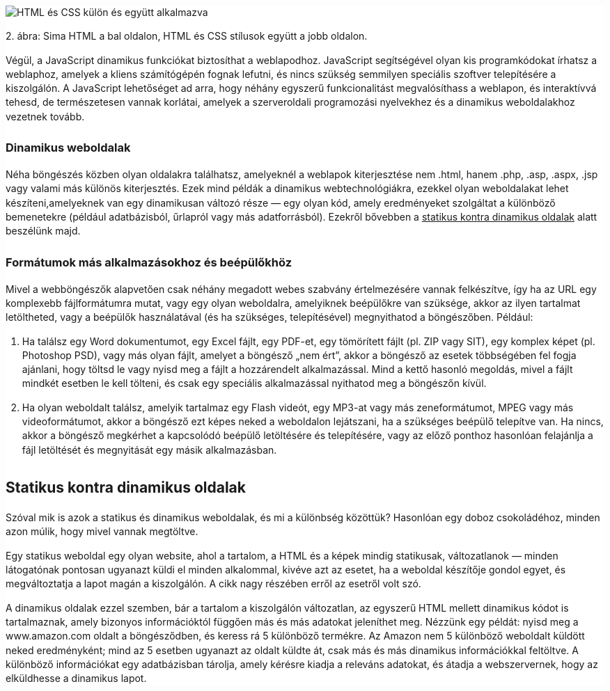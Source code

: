 <img src="/articles/view/3-how-does-the-internet-work/article3_2.gif" alt="HTML és CSS külön és együtt alkalmazva" />
<p class="comment">2. ábra: Sima HTML a bal oldalon, HTML és CSS stílusok együtt a jobb oldalon.</p>

<p>Végül, a JavaScript dinamikus funkciókat biztosíthat a weblapodhoz. JavaScript segítségével olyan kis programkódokat írhatsz a weblaphoz, amelyek a kliens számítógépén fognak lefutni, és nincs szükség semmilyen speciális szoftver telepítésére a kiszolgálón. A JavaScript lehetőséget ad arra, hogy néhány egyszerű funkcionalitást megvalósíthass a weblapon, és interaktívvá tehesd, de természetesen vannak korlátai, amelyek a szerveroldali programozási nyelvekhez és a dinamikus weboldalakhoz vezetnek tovább.</p>

<h3 id="dinamikusweblapok">Dinamikus weboldalak</h3>

<p>Néha böngészés közben olyan oldalakra találhatsz, amelyeknél a weblapok kiterjesztése nem .html, hanem .php, .asp, .aspx, .jsp vagy valami más különös kiterjesztés. Ezek mind példák a dinamikus webtechnológiákra, ezekkel olyan weboldalakat lehet készíteni,amelyeknek van egy dinamikusan változó része — egy olyan kód, amely eredményeket szolgáltat a különböző bemenetekre (például adatbázisból, űrlapról vagy más adatforrásból). Ezekről bővebben a <a href="#statikusdinamikus">statikus kontra dinamikus oldalak</a> alatt beszélünk majd.</p>

<h3 id="formatumok">Formátumok más alkalmazásokhoz és beépülőkhöz</h3>

<p>Mivel a webböngészők alapvetően csak néhány megadott webes szabvány értelmezésére vannak felkészítve, így ha az URL egy komplexebb fájlformátumra mutat, vagy egy olyan weboldalra, amelyiknek beépülőkre van szüksége, akkor az ilyen tartalmat letöltheted, vagy a beépülők használatával (és ha szükséges, telepítésével) megnyithatod a böngészőben. Például:</p>

<ol>
  <li><p>Ha találsz egy Word dokumentumot, egy Excel fájlt, egy PDF-et, egy tömörített fájlt (pl. ZIP vagy SIT), egy komplex képet (pl. Photoshop PSD), vagy más olyan fájlt, amelyet a böngésző „nem ért”, akkor a böngésző az esetek többségében fel fogja ajánlani, hogy töltsd le vagy nyisd meg a fájlt a hozzárendelt alkalmazással. Mind a kettő hasonló megoldás, mivel a fájlt mindkét esetben le kell tölteni, és csak egy speciális alkalmazással nyithatod meg a böngészőn kívül.</p></li>

  <li><p>Ha olyan weboldalt találsz, amelyik tartalmaz egy Flash videót, egy MP3-at vagy más zeneformátumot, MPEG vagy más videoformátumot, akkor a böngésző ezt képes neked a weboldalon lejátszani, ha a szükséges beépülő telepítve van. Ha nincs, akkor a böngésző megkérhet a kapcsolódó beépülő letöltésére és telepítésére, vagy az előző ponthoz hasonlóan felajánlja a fájl letöltését és megnyitását egy másik alkalmazásban.</p></li>
</ol>

<h2 id="statikusdinamikus">Statikus kontra dinamikus oldalak</h2>

<p>Szóval mik is azok a statikus és dinamikus weboldalak, és mi a különbség közöttük? Hasonlóan egy doboz csokoládéhoz, minden azon múlik, hogy mivel vannak megtöltve.</p>

<p>Egy statikus weboldal egy olyan website, ahol a tartalom, a HTML és a képek mindig statikusak, változatlanok — minden látogatónak pontosan ugyanazt küldi el minden alkalommal, kivéve azt az esetet, ha a weboldal készítője gondol egyet, és megváltoztatja a lapot magán a kiszolgálón. A cikk nagy részében erről az esetről volt szó.</p>

<p>A dinamikus oldalak ezzel szemben, bár a tartalom a kiszolgálón változatlan, az egyszerű HTML mellett dinamikus kódot is tartalmaznak, amely bizonyos információktól függően más és más adatokat jeleníthet meg. Nézzünk egy példát: nyisd meg a www.amazon.com oldalt a böngésződben, és keress rá 5 különböző termékre. Az Amazon nem 5 különböző weboldalt küldött neked eredményként; mind az 5 esetben ugyanazt az oldalt küldte át, csak más és más dinamikus információkkal feltöltve. A különböző információkat egy adatbázisban tárolja, amely kérésre kiadja a releváns adatokat, és átadja a webszervernek, hogy az elküldhesse a dinamikus lapot.</p>
